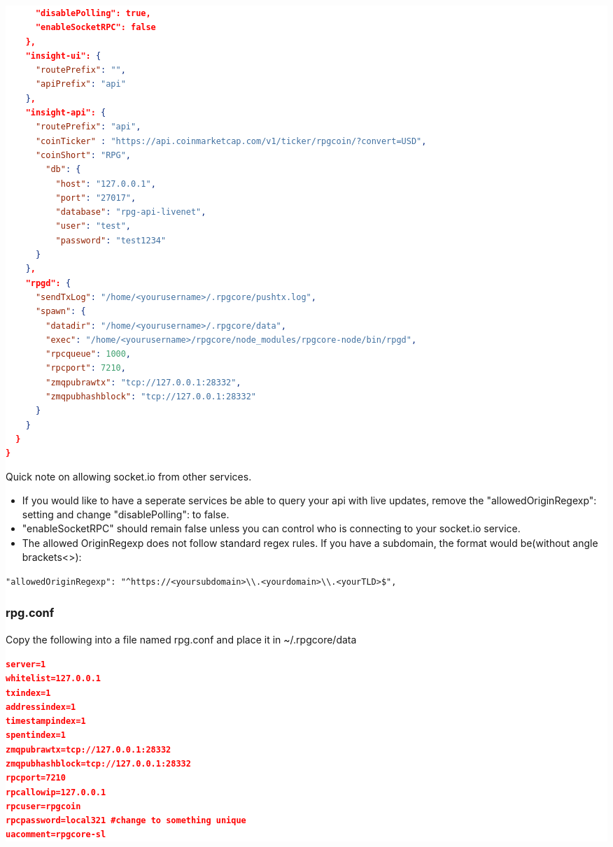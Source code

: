 ```json
      "disablePolling": true,
      "enableSocketRPC": false
    },
    "insight-ui": {
      "routePrefix": "",
      "apiPrefix": "api"
    },
    "insight-api": {
      "routePrefix": "api",
      "coinTicker" : "https://api.coinmarketcap.com/v1/ticker/rpgcoin/?convert=USD",
      "coinShort": "RPG",
	    "db": {
		  "host": "127.0.0.1",
		  "port": "27017",
		  "database": "rpg-api-livenet",
		  "user": "test",
		  "password": "test1234"
	  }
    },
    "rpgd": {
      "sendTxLog": "/home/<yourusername>/.rpgcore/pushtx.log",
      "spawn": {
        "datadir": "/home/<yourusername>/.rpgcore/data",
        "exec": "/home/<yourusername>/rpgcore/node_modules/rpgcore-node/bin/rpgd",
        "rpcqueue": 1000,
        "rpcport": 7210,
        "zmqpubrawtx": "tcp://127.0.0.1:28332",
        "zmqpubhashblock": "tcp://127.0.0.1:28332"
      }
    }
  }
}
```

Quick note on allowing socket.io from other services. 
- If you would like to have a seperate services be able to query your api with live updates, remove the "allowedOriginRegexp": setting and change "disablePolling": to false. 
- "enableSocketRPC" should remain false unless you can control who is connecting to your socket.io service. 
- The allowed OriginRegexp does not follow standard regex rules. If you have a subdomain, the format would be(without angle brackets<>):

```
"allowedOriginRegexp": "^https://<yoursubdomain>\\.<yourdomain>\\.<yourTLD>$",
```

### rpg.conf

Copy the following into a file named rpg.conf and place it in ~/.rpgcore/data

```json
server=1
whitelist=127.0.0.1
txindex=1
addressindex=1
timestampindex=1
spentindex=1
zmqpubrawtx=tcp://127.0.0.1:28332
zmqpubhashblock=tcp://127.0.0.1:28332
rpcport=7210
rpcallowip=127.0.0.1
rpcuser=rpgcoin
rpcpassword=local321 #change to something unique
uacomment=rpgcore-sl

```